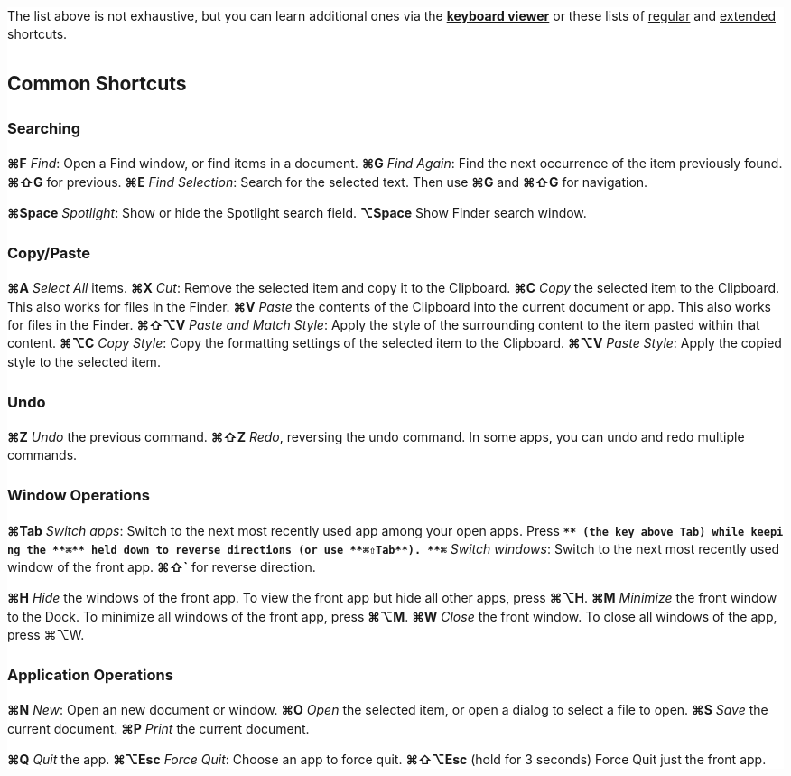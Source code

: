 The list above is not exhaustive, but you can learn additional ones via the **[keyboard viewer](https://support.apple.com/kb/PH21565)** or these lists of [regular](http://symbolcodes.tlt.psu.edu/accents/codemac.html) and [extended](http://symbolcodes.tlt.psu.edu/accents/codemacext.html) shortcuts.

## Common Shortcuts

### Searching

**⌘F** *Find*: Open a Find window, or find items in a document.
**⌘G** *Find Again*: Find the next occurrence of the item previously found. **⌘⇧G** for previous.
**⌘E** *Find Selection*: Search for the selected text. Then use **⌘G** and **⌘⇧G** for navigation.

**⌘Space** *Spotlight*: Show or hide the Spotlight search field.
**⌥Space** Show Finder search window.

### Copy/Paste

**⌘A** *Select All* items.
**⌘X** *Cut*: Remove the selected item and copy it to the Clipboard.
**⌘C** *Copy* the selected item to the Clipboard. This also works for files in the Finder.
**⌘V** *Paste* the contents of the Clipboard into the current document or app. This also works for files in the Finder.
**⌘⇧⌥V** *Paste and Match Style*: Apply the style of the surrounding content to the item pasted within that content.
**⌘⌥C** *Copy Style*: Copy the formatting settings of the selected item to the Clipboard.
**⌘⌥V** *Paste Style*: Apply the copied style to the selected item.

### Undo

**⌘Z** *Undo* the previous command.
**⌘⇧Z** *Redo*, reversing the undo command. In some apps, you can undo and redo multiple commands.

### Window Operations

**⌘Tab** *Switch apps*: Switch to the next most recently used app among your open apps. Press **`** (the key above Tab) while keeping the **⌘** held down to reverse directions (or use **⌘⇧Tab**).
**⌘`** *Switch windows*: Switch to the next most recently used window of the front app. **⌘⇧`** for reverse direction.

**⌘H** *Hide* the windows of the front app. To view the front app but hide all other apps, press **⌘⌥H**.
**⌘M** *Minimize* the front window to the Dock. To minimize all windows of the front app, press **⌘⌥M**.
**⌘W** *Close* the front window. To close all windows of the app, press ⌘⌥W.

### Application Operations

**⌘N** *New*: Open an new document or window.
**⌘O** *Open* the selected item, or open a dialog to select a file to open.
**⌘S** *Save* the current document.
**⌘P** *Print* the current document.

**⌘Q** *Quit* the app.
**⌘⌥Esc** *Force Quit*: Choose an app to force quit.
**⌘⇧⌥Esc** (hold for 3 seconds) Force Quit just the front app.
